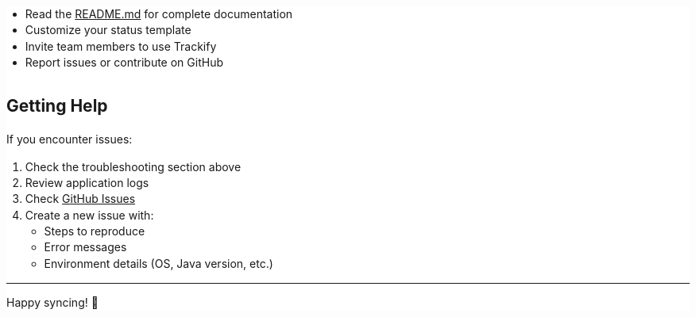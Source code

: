 - Read the [README.md](README.md) for complete documentation
- Customize your status template
- Invite team members to use Trackify
- Report issues or contribute on GitHub

## Getting Help

If you encounter issues:

1. Check the troubleshooting section above
2. Review application logs
3. Check [GitHub Issues](https://github.com/your-repo/trackify/issues)
4. Create a new issue with:
   - Steps to reproduce
   - Error messages
   - Environment details (OS, Java version, etc.)

---

Happy syncing! 🎵
